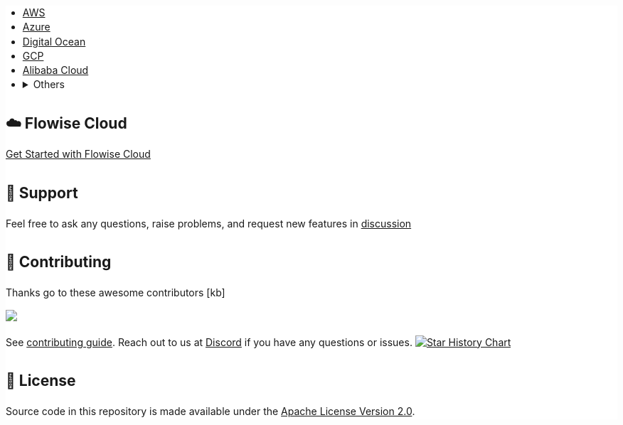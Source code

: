 -   [AWS](https://docs.flowiseai.com/deployment/aws)
-   [Azure](https://docs.flowiseai.com/deployment/azure)
-   [Digital Ocean](https://docs.flowiseai.com/deployment/digital-ocean)
-   [GCP](https://docs.flowiseai.com/deployment/gcp)
-   [Alibaba Cloud](https://computenest.console.aliyun.com/service/instance/create/default?type=user&ServiceName=Flowise社区版)
-   <details><summary>Others</summary></details>

## ☁️ Flowise Cloud

[Get Started with Flowise Cloud](https://flowiseai.com/)

## 🙋 Support

Feel free to ask any questions, raise problems, and request new features in [discussion](https://github.com/FlowiseAI/Flowise/discussions)

## 🙌 Contributing

Thanks go to these awesome contributors
[kb]

<a href="https://github.com/FlowiseAI/Flowise/graphs/contributors">
<img src="https://contrib.rocks/image?repo=FlowiseAI/Flowise" />
</a>

See [contributing guide](CONTRIBUTING.md). Reach out to us at [Discord](https://discord.gg/jbaHfsRVBW) if you have any questions or issues.
[![Star History Chart](https://api.star-history.com/svg?repos=FlowiseAI/Flowise&type=Timeline)](https://star-history.com/#FlowiseAI/Flowise&Date)

## 📄 License

Source code in this repository is made available under the [Apache License Version 2.0](LICENSE.md).
